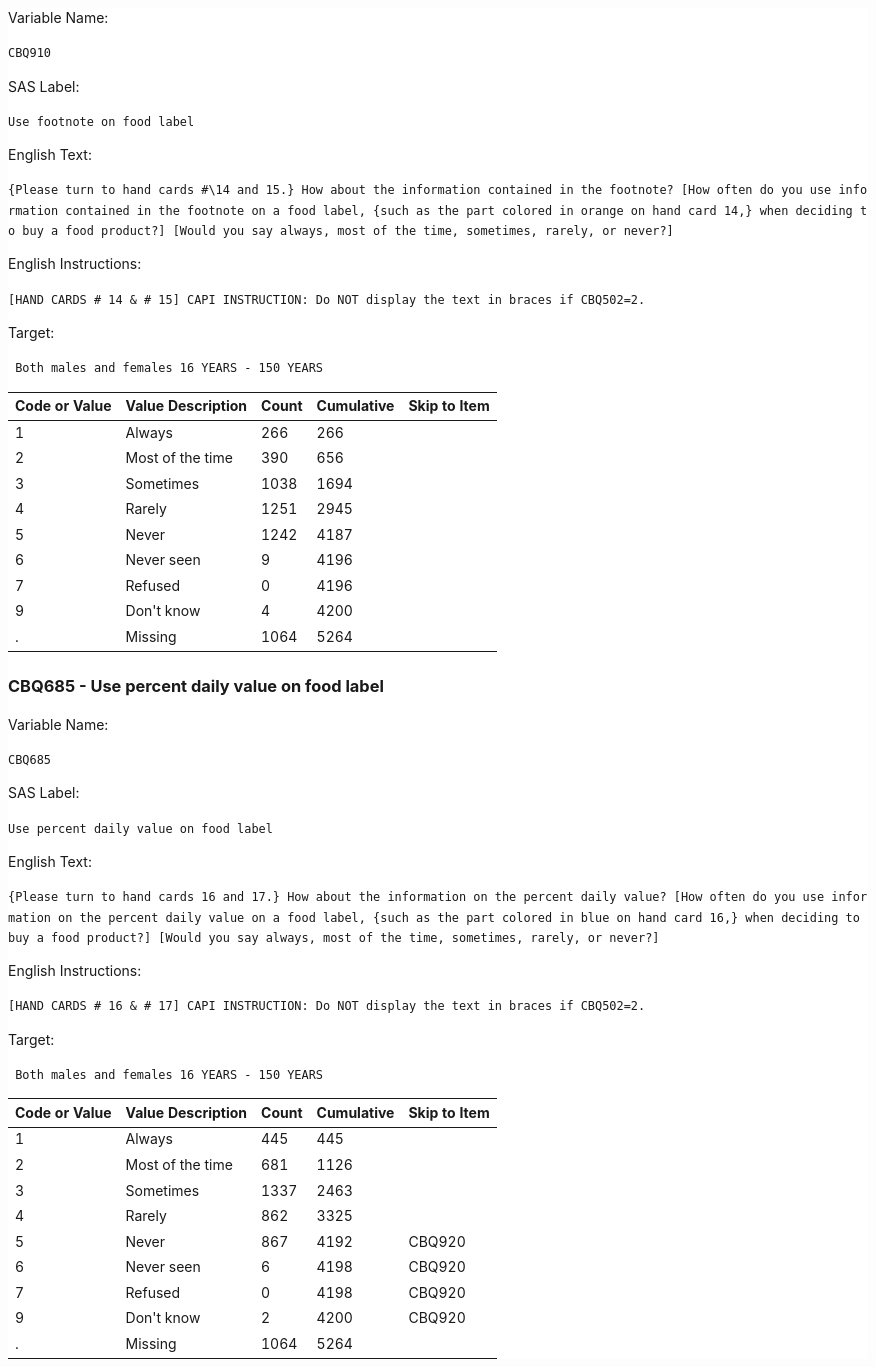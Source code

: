 Variable Name:

    CBQ910
SAS Label:

    Use footnote on food label
English Text:

    {Please turn to hand cards #\14 and 15.} How about the information contained in the footnote? [How often do you use information contained in the footnote on a food label, {such as the part colored in orange on hand card 14,} when deciding to buy a food product?] [Would you say always, most of the time, sometimes, rarely, or never?]
English Instructions:

    [HAND CARDS # 14 & # 15] CAPI INSTRUCTION: Do NOT display the text in braces if CBQ502=2.
Target:

     Both males and females 16 YEARS - 150 YEARS
Code or Value | Value Description | Count | Cumulative | Skip to Item  
---|---|---|---|---  
1 | Always | 266 | 266 |   
2 | Most of the time | 390 | 656 |   
3 | Sometimes | 1038 | 1694 |   
4 | Rarely | 1251 | 2945 |   
5 | Never | 1242 | 4187 |   
6 | Never seen | 9 | 4196 |   
7 | Refused | 0 | 4196 |   
9 | Don't know | 4 | 4200 |   
. | Missing | 1064 | 5264 |   
  
### CBQ685 - Use percent daily value on food label

Variable Name:

    CBQ685
SAS Label:

    Use percent daily value on food label
English Text:

    {Please turn to hand cards 16 and 17.} How about the information on the percent daily value? [How often do you use information on the percent daily value on a food label, {such as the part colored in blue on hand card 16,} when deciding to buy a food product?] [Would you say always, most of the time, sometimes, rarely, or never?]
English Instructions:

    [HAND CARDS # 16 & # 17] CAPI INSTRUCTION: Do NOT display the text in braces if CBQ502=2.
Target:

     Both males and females 16 YEARS - 150 YEARS
Code or Value | Value Description | Count | Cumulative | Skip to Item  
---|---|---|---|---  
1 | Always | 445 | 445 |   
2 | Most of the time | 681 | 1126 |   
3 | Sometimes | 1337 | 2463 |   
4 | Rarely | 862 | 3325 |   
5 | Never | 867 | 4192 | CBQ920  
6 | Never seen | 6 | 4198 | CBQ920  
7 | Refused | 0 | 4198 | CBQ920  
9 | Don't know | 2 | 4200 | CBQ920  
. | Missing | 1064 | 5264 |   
  